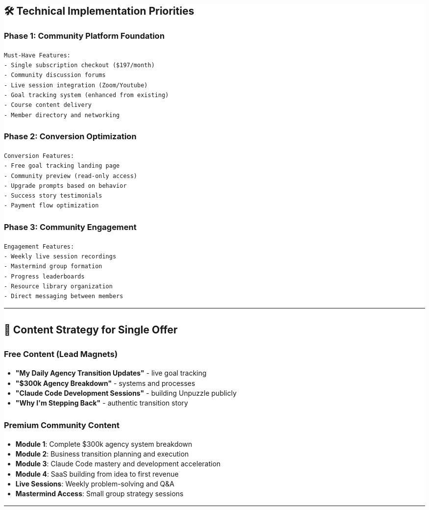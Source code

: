 
## 🛠️ **Technical Implementation Priorities**

### **Phase 1: Community Platform Foundation**
```
Must-Have Features:
- Single subscription checkout ($197/month)
- Community discussion forums
- Live session integration (Zoom/Youtube)
- Goal tracking system (enhanced from existing)
- Course content delivery
- Member directory and networking
```

### **Phase 2: Conversion Optimization**
```
Conversion Features:
- Free goal tracking landing page
- Community preview (read-only access)
- Upgrade prompts based on behavior
- Success story testimonials
- Payment flow optimization
```

### **Phase 3: Community Engagement**
```
Engagement Features:
- Weekly live session recordings
- Mastermind group formation
- Progress leaderboards
- Resource library organization
- Direct messaging between members
```

---

## 🎨 **Content Strategy for Single Offer**

### **Free Content (Lead Magnets)**
- **"My Daily Agency Transition Updates"** - live goal tracking
- **"$300k Agency Breakdown"** - systems and processes
- **"Claude Code Development Sessions"** - building Unpuzzle publicly
- **"Why I'm Stepping Back"** - authentic transition story

### **Premium Community Content**
- **Module 1**: Complete $300k agency system breakdown
- **Module 2**: Business transition planning and execution
- **Module 3**: Claude Code mastery and development acceleration
- **Module 4**: SaaS building from idea to first revenue
- **Live Sessions**: Weekly problem-solving and Q&A
- **Mastermind Access**: Small group strategy sessions

---